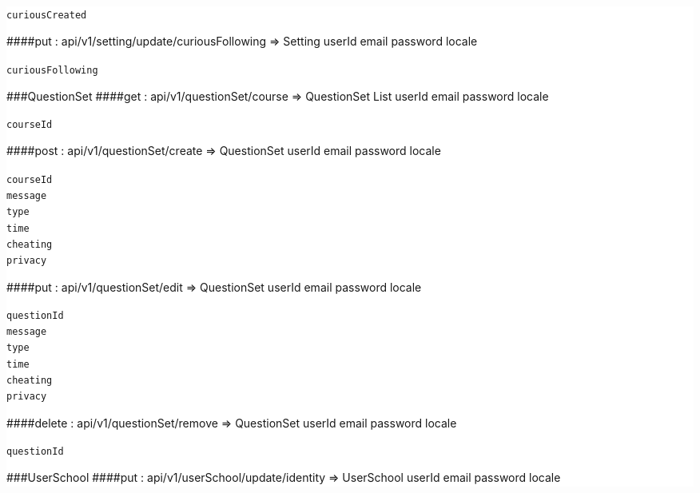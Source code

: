     curiousCreated

####put : api/v1/setting/update/curiousFollowing => Setting
    userId
    email
    password
    locale

    curiousFollowing

###QuestionSet
####get : api/v1/questionSet/course => QuestionSet List
    userId
    email
    password
    locale

    courseId

####post : api/v1/questionSet/create => QuestionSet
    userId
    email
    password
    locale

    courseId
    message
    type
    time
    cheating
    privacy

####put : api/v1/questionSet/edit => QuestionSet
    userId
    email
    password
    locale

    questionId
    message
    type
    time
    cheating
    privacy

####delete : api/v1/questionSet/remove => QuestionSet
    userId
    email
    password
    locale

    questionId

###UserSchool
####put : api/v1/userSchool/update/identity => UserSchool
    userId
    email
    password
    locale
